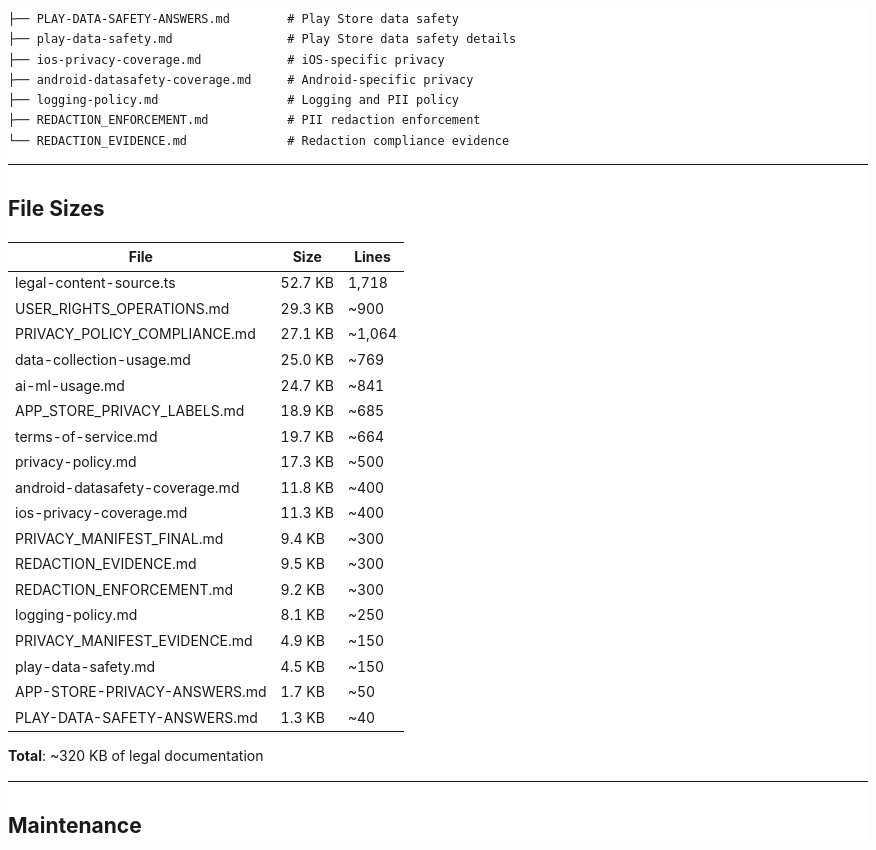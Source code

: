 ```
├── PLAY-DATA-SAFETY-ANSWERS.md        # Play Store data safety
├── play-data-safety.md                # Play Store data safety details
├── ios-privacy-coverage.md            # iOS-specific privacy
├── android-datasafety-coverage.md     # Android-specific privacy
├── logging-policy.md                  # Logging and PII policy
├── REDACTION_ENFORCEMENT.md           # PII redaction enforcement
└── REDACTION_EVIDENCE.md              # Redaction compliance evidence
```

---

## File Sizes

| File | Size | Lines |
|------|------|-------|
| legal-content-source.ts | 52.7 KB | 1,718 |
| USER_RIGHTS_OPERATIONS.md | 29.3 KB | ~900 |
| PRIVACY_POLICY_COMPLIANCE.md | 27.1 KB | ~1,064 |
| data-collection-usage.md | 25.0 KB | ~769 |
| ai-ml-usage.md | 24.7 KB | ~841 |
| APP_STORE_PRIVACY_LABELS.md | 18.9 KB | ~685 |
| terms-of-service.md | 19.7 KB | ~664 |
| privacy-policy.md | 17.3 KB | ~500 |
| android-datasafety-coverage.md | 11.8 KB | ~400 |
| ios-privacy-coverage.md | 11.3 KB | ~400 |
| PRIVACY_MANIFEST_FINAL.md | 9.4 KB | ~300 |
| REDACTION_EVIDENCE.md | 9.5 KB | ~300 |
| REDACTION_ENFORCEMENT.md | 9.2 KB | ~300 |
| logging-policy.md | 8.1 KB | ~250 |
| PRIVACY_MANIFEST_EVIDENCE.md | 4.9 KB | ~150 |
| play-data-safety.md | 4.5 KB | ~150 |
| APP-STORE-PRIVACY-ANSWERS.md | 1.7 KB | ~50 |
| PLAY-DATA-SAFETY-ANSWERS.md | 1.3 KB | ~40 |

**Total**: ~320 KB of legal documentation

---

## Maintenance
